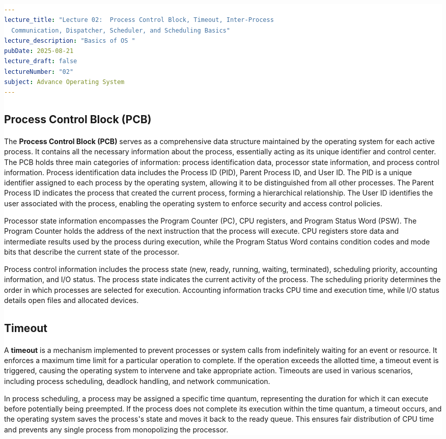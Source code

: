 ```yaml
---
lecture_title: "Lecture 02:  Process Control Block, Timeout, Inter-Process
  Communication, Dispatcher, Scheduler, and Scheduling Basics"
lecture_description: "Basics of OS "
pubDate: 2025-08-21
lecture_draft: false
lectureNumber: "02"
subject: Advance Operating System
---
```


## Process Control Block (PCB)

The **Process Control Block (PCB)** serves as a comprehensive data structure
maintained by the operating system for each active process. It contains all
the necessary information about the process, essentially acting as its unique
identifier and control center. The PCB holds three main categories of
information: process identification data, processor state information, and
process control information. Process identification data includes the Process
ID (PID), Parent Process ID, and User ID. The PID is a unique identifier
assigned to each process by the operating system, allowing it to be
distinguished from all other processes. The Parent Process ID indicates the
process that created the current process, forming a hierarchical
relationship. The User ID identifies the user associated with the process,
enabling the operating system to enforce security and access control policies.

Processor state information encompasses the Program Counter (PC), CPU
registers, and Program Status Word (PSW). The Program Counter holds the
address of the next instruction that the process will execute. CPU registers
store data and intermediate results used by the process during execution,
while the Program Status Word contains condition codes and mode bits that
describe the current state of the processor.

Process control information includes the process state (new, ready, running,
waiting, terminated), scheduling priority, accounting information, and I/O
status. The process state indicates the current activity of the process. The
scheduling priority determines the order in which processes are selected for
execution. Accounting information tracks CPU time and execution time, while
I/O status details open files and allocated devices.

## Timeout

A **timeout** is a mechanism implemented to prevent processes or system calls
from indefinitely waiting for an event or resource. It enforces a maximum
time limit for a particular operation to complete. If the operation exceeds
the allotted time, a timeout event is triggered, causing the operating system
to intervene and take appropriate action. Timeouts are used in various
scenarios, including process scheduling, deadlock handling, and network
communication.

In process scheduling, a process may be assigned a specific time quantum,
representing the duration for which it can execute before potentially being
preempted. If the process does not complete its execution within the time
quantum, a timeout occurs, and the operating system saves the process's state
and moves it back to the ready queue. This ensures fair distribution of CPU
time and prevents any single process from monopolizing the processor.

